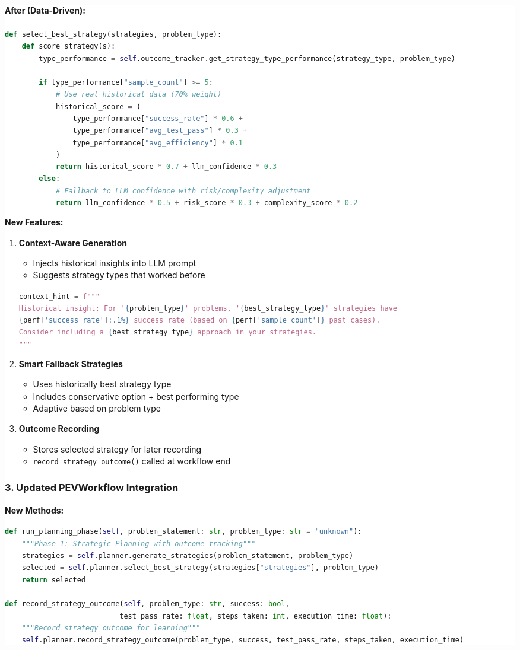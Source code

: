 #### After (Data-Driven):
```python
def select_best_strategy(strategies, problem_type):
    def score_strategy(s):
        type_performance = self.outcome_tracker.get_strategy_type_performance(strategy_type, problem_type)
        
        if type_performance["sample_count"] >= 5:
            # Use real historical data (70% weight)
            historical_score = (
                type_performance["success_rate"] * 0.6 + 
                type_performance["avg_test_pass"] * 0.3 +
                type_performance["avg_efficiency"] * 0.1
            )
            return historical_score * 0.7 + llm_confidence * 0.3
        else:
            # Fallback to LLM confidence with risk/complexity adjustment
            return llm_confidence * 0.5 + risk_score * 0.3 + complexity_score * 0.2
```

**New Features:**

1. **Context-Aware Generation**
   - Injects historical insights into LLM prompt
   - Suggests strategy types that worked before
   
   ```python
   context_hint = f"""
   Historical insight: For '{problem_type}' problems, '{best_strategy_type}' strategies have 
   {perf['success_rate']:.1%} success rate (based on {perf['sample_count']} past cases).
   Consider including a {best_strategy_type} approach in your strategies.
   """
   ```

2. **Smart Fallback Strategies**
   - Uses historically best strategy type
   - Includes conservative option + best performing type
   - Adaptive based on problem type

3. **Outcome Recording**
   - Stores selected strategy for later recording
   - `record_strategy_outcome()` called at workflow end

### 3. **Updated PEVWorkflow Integration**

**New Methods:**
```python
def run_planning_phase(self, problem_statement: str, problem_type: str = "unknown"):
    """Phase 1: Strategic Planning with outcome tracking"""
    strategies = self.planner.generate_strategies(problem_statement, problem_type)
    selected = self.planner.select_best_strategy(strategies["strategies"], problem_type)
    return selected

def record_strategy_outcome(self, problem_type: str, success: bool, 
                           test_pass_rate: float, steps_taken: int, execution_time: float):
    """Record strategy outcome for learning"""
    self.planner.record_strategy_outcome(problem_type, success, test_pass_rate, steps_taken, execution_time)
```
